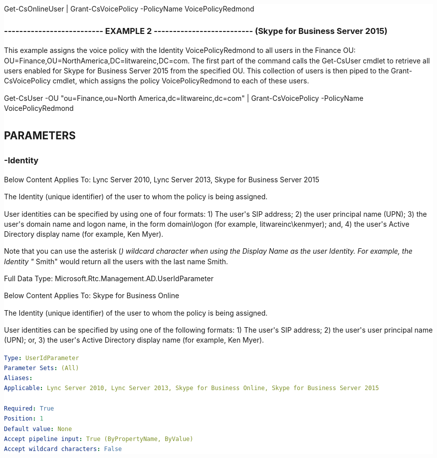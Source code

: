 Get-CsOnlineUser | Grant-CsVoicePolicy -PolicyName VoicePolicyRedmond

### -------------------------- EXAMPLE 2 -------------------------- (Skype for Business Server 2015)
```

```

This example assigns the voice policy with the Identity VoicePolicyRedmond to all users in the Finance OU: OU=Finance,OU=NorthAmerica,DC=litwareinc,DC=com.
The first part of the command calls the Get-CsUser cmdlet to retrieve all users enabled for Skype for Business Server 2015 from the specified OU.
This collection of users is then piped to the Grant-CsVoicePolicy cmdlet, which assigns the policy VoicePolicyRedmond to each of these users.

Get-CsUser -OU "ou=Finance,ou=North America,dc=litwareinc,dc=com" | Grant-CsVoicePolicy -PolicyName VoicePolicyRedmond

## PARAMETERS

### -Identity
Below Content Applies To: Lync Server 2010, Lync Server 2013, Skype for Business Server 2015

The Identity (unique identifier) of the user to whom the policy is being assigned.

User identities can be specified by using one of four formats: 1) The user's SIP address; 2) the user principal name (UPN); 3) the user's domain name and logon name, in the form domain\logon (for example, litwareinc\kenmyer); and, 4) the user's Active Directory display name (for example, Ken Myer).

Note that you can use the asterisk (*) wildcard character when using the Display Name as the user Identity.
For example, the Identity "* Smith" would return all the users with the last name Smith.

Full Data Type: Microsoft.Rtc.Management.AD.UserIdParameter



Below Content Applies To: Skype for Business Online

The Identity (unique identifier) of the user to whom the policy is being assigned.

User identities can be specified by using one of the following formats: 1) The user's SIP address; 2) the user's user principal name (UPN); or, 3) the user's Active Directory display name (for example, Ken Myer).



```yaml
Type: UserIdParameter
Parameter Sets: (All)
Aliases: 
Applicable: Lync Server 2010, Lync Server 2013, Skype for Business Online, Skype for Business Server 2015

Required: True
Position: 1
Default value: None
Accept pipeline input: True (ByPropertyName, ByValue)
Accept wildcard characters: False
```
